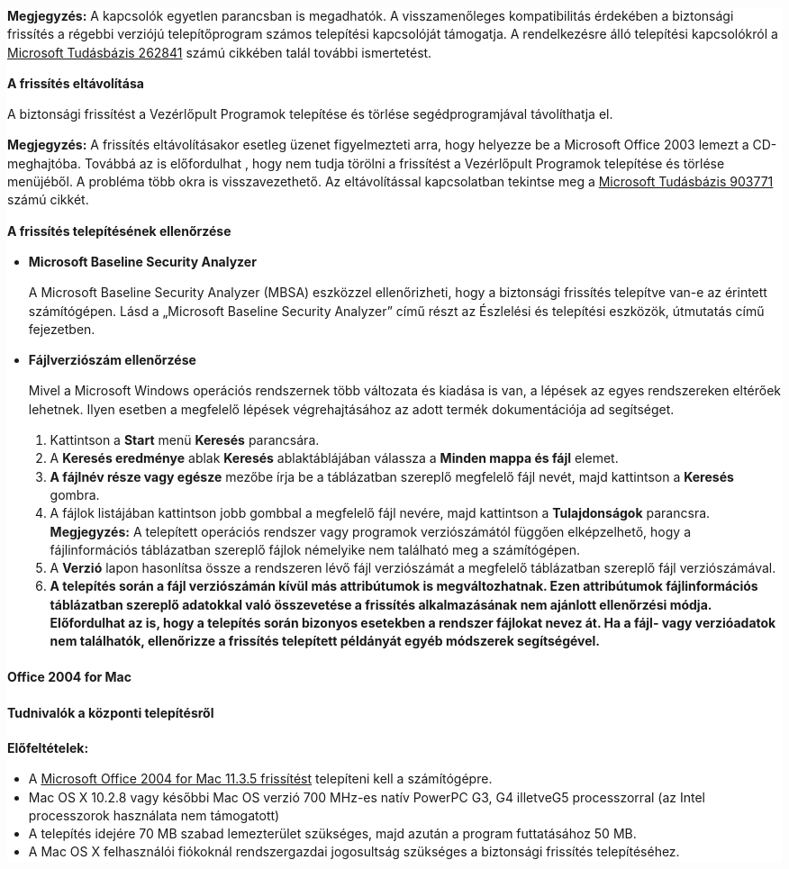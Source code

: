 **Megjegyzés:** A kapcsolók egyetlen parancsban is megadhatók. A visszamenőleges kompatibilitás érdekében a biztonsági frissítés a régebbi verziójú telepítőprogram számos telepítési kapcsolóját támogatja. A rendelkezésre álló telepítési kapcsolókról a [Microsoft Tudásbázis 262841](http://support.microsoft.com/kb/262841) számú cikkében talál további ismertetést.
  
**A frissítés eltávolítása**
  
A biztonsági frissítést a Vezérlőpult Programok telepítése és törlése segédprogramjával távolíthatja el.
  
**Megjegyzés:** A frissítés eltávolításakor esetleg üzenet figyelmezteti arra, hogy helyezze be a Microsoft Office 2003 lemezt a CD-meghajtóba. Továbbá az is előfordulhat , hogy nem tudja törölni a frissítést a Vezérlőpult Programok telepítése és törlése menüjéből. A probléma több okra is visszavezethető. Az eltávolítással kapcsolatban tekintse meg a [Microsoft Tudásbázis 903771](http://support.microsoft.com/kb/903771) számú cikkét.
  
**A frissítés telepítésének ellenőrzése**
  
-   **Microsoft Baseline Security Analyzer**
  
    A Microsoft Baseline Security Analyzer (MBSA) eszközzel ellenőrizheti, hogy a biztonsági frissítés telepítve van-e az érintett számítógépen. Lásd a „Microsoft Baseline Security Analyzer” című részt az Észlelési és telepítési eszközök, útmutatás című fejezetben.
  
-   **Fájlverziószám ellenőrzése**
  
    Mivel a Microsoft Windows operációs rendszernek több változata és kiadása is van, a lépések az egyes rendszereken eltérőek lehetnek. Ilyen esetben a megfelelő lépések végrehajtásához az adott termék dokumentációja ad segítséget.
  
    1.  Kattintson a **Start** menü **Keresés** parancsára.  
    2.  A **Keresés eredménye** ablak **Keresés** ablaktáblájában válassza a **Minden mappa és fájl** elemet.  
    3.  **A fájlnév része vagy egésze** mezőbe írja be a táblázatban szereplő megfelelő fájl nevét, majd kattintson a **Keresés** gombra.  
    4.  A fájlok listájában kattintson jobb gombbal a megfelelő fájl nevére, majd kattintson a **Tulajdonságok** parancsra.  
        **Megjegyzés:** A telepített operációs rendszer vagy programok verziószámától függően elképzelhető, hogy a fájlinformációs táblázatban szereplő fájlok némelyike nem található meg a számítógépen.  
    5.  A **Verzió** lapon hasonlítsa össze a rendszeren lévő fájl verziószámát a megfelelő táblázatban szereplő fájl verziószámával.  
    6.  **A telepítés során a fájl verziószámán kívül más attribútumok is megváltozhatnak. Ezen attribútumok fájlinformációs táblázatban szereplő adatokkal való összevetése a frissítés alkalmazásának nem ajánlott ellenőrzési módja. Előfordulhat az is, hogy a telepítés során bizonyos esetekben a rendszer fájlokat nevez át. Ha a fájl- vagy verzióadatok nem találhatók, ellenőrizze a frissítés telepített példányát egyéb módszerek segítségével.**
  
#### Office 2004 for Mac
  
#### Tudnivalók a központi telepítésről
  
**Előfeltételek:**
  
-   A [Microsoft Office 2004 for Mac 11.3.5 frissítést](http://www.microsoft.com/mac/downloads.aspx?pid=download&location=/mac/download/office2004/office2004_1135.xml&secid=4&ssid=33&flgnosysreq=true) telepíteni kell a számítógépre.  
-   Mac OS X 10.2.8 vagy későbbi Mac OS verzió 700 MHz-es natív PowerPC G3, G4 illetveG5 processzorral (az Intel processzorok használata nem támogatott)  
-   A telepítés idejére 70 MB szabad lemezterület szükséges, majd azután a program futtatásához 50 MB.  
-   A Mac OS X felhasználói fiókoknál rendszergazdai jogosultság szükséges a biztonsági frissítés telepítéséhez.
  